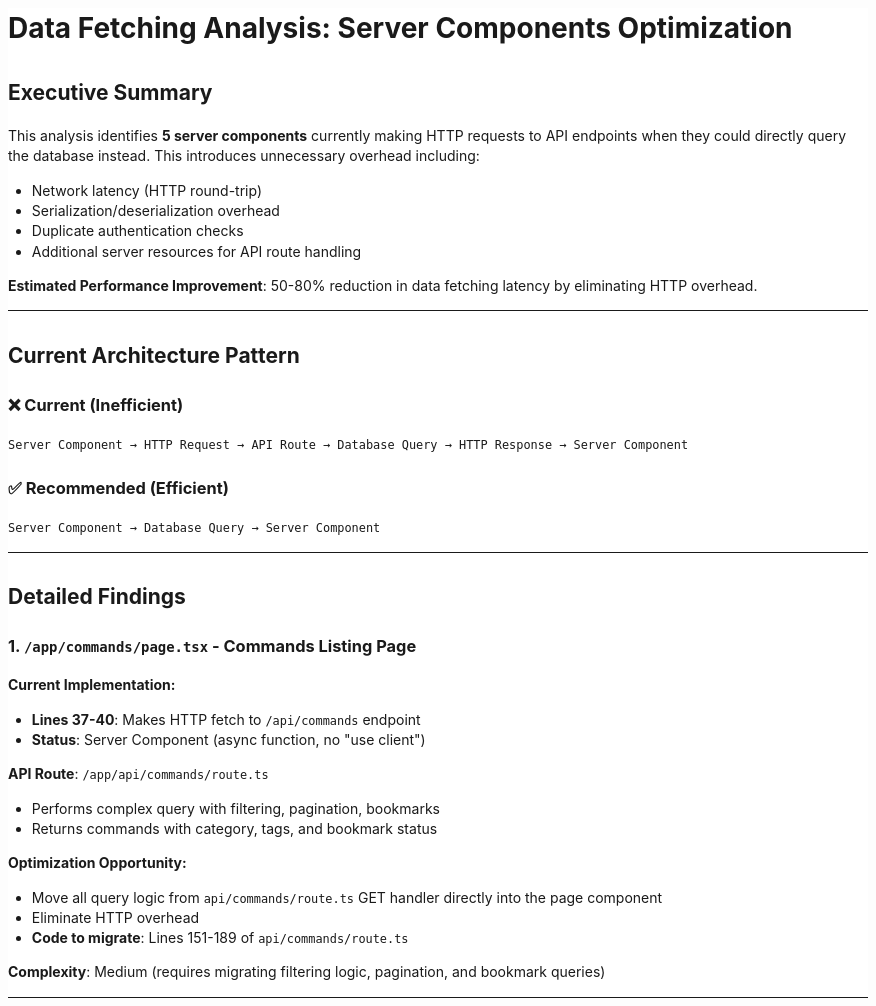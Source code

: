 # Data Fetching Analysis: Server Components Optimization

## Executive Summary

This analysis identifies **5 server components** currently making HTTP requests to API endpoints when they could directly query the database instead. This introduces unnecessary overhead including:

- Network latency (HTTP round-trip)
- Serialization/deserialization overhead
- Duplicate authentication checks
- Additional server resources for API route handling

**Estimated Performance Improvement**: 50-80% reduction in data fetching latency by eliminating HTTP overhead.

---

## Current Architecture Pattern

### ❌ Current (Inefficient)
```
Server Component → HTTP Request → API Route → Database Query → HTTP Response → Server Component
```

### ✅ Recommended (Efficient)
```
Server Component → Database Query → Server Component
```

---

## Detailed Findings

### 1. `/app/commands/page.tsx` - Commands Listing Page

**Current Implementation:**
- **Lines 37-40**: Makes HTTP fetch to `/api/commands` endpoint
- **Status**: Server Component (async function, no "use client")

**API Route**: `/app/api/commands/route.ts`
- Performs complex query with filtering, pagination, bookmarks
- Returns commands with category, tags, and bookmark status

**Optimization Opportunity:**
- Move all query logic from `api/commands/route.ts` GET handler directly into the page component
- Eliminate HTTP overhead
- **Code to migrate**: Lines 151-189 of `api/commands/route.ts`

**Complexity**: Medium (requires migrating filtering logic, pagination, and bookmark queries)

---
